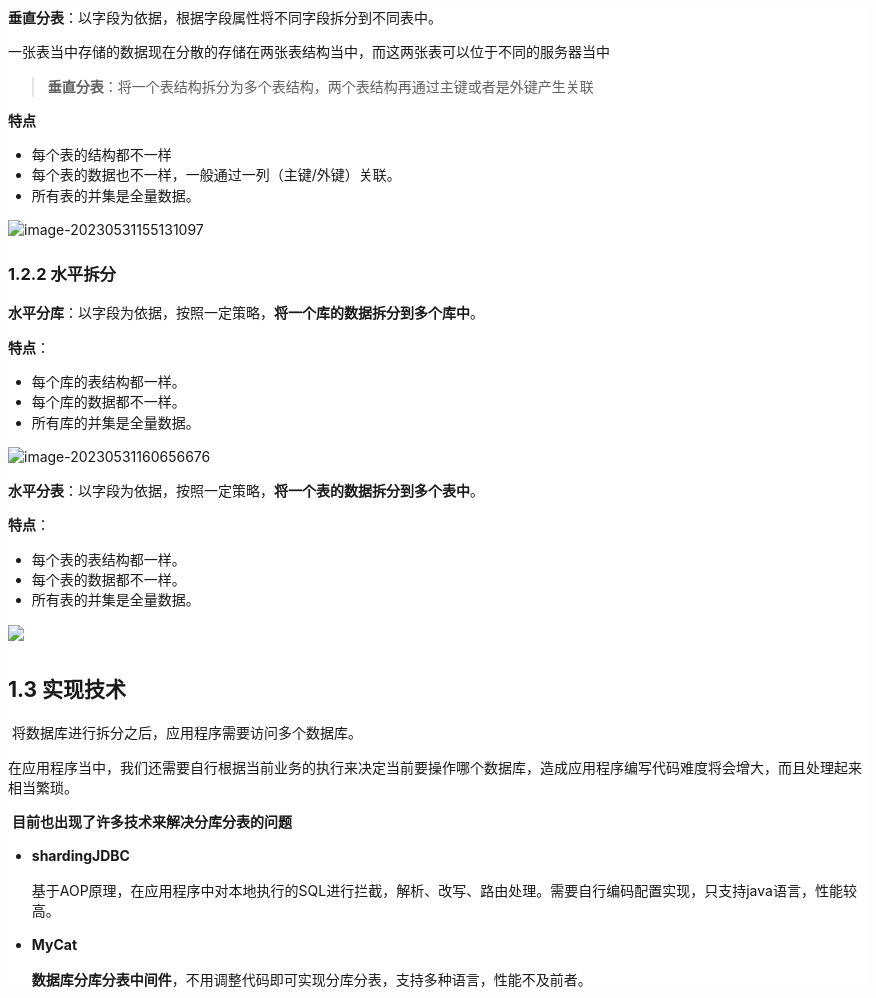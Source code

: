 **垂直分表**：以字段为依据，根据字段属性将不同字段拆分到不同表中。

一张表当中存储的数据现在分散的存储在两张表结构当中，而这两张表可以位于不同的服务器当中

>  **垂直分表**：将一个表结构拆分为多个表结构，两个表结构再通过主键或者是外键产生关联

**特点**

*  每个表的结构都不一样
*  每个表的数据也不一样，一般通过一列（主键/外键）关联。
*  所有表的并集是全量数据。

![image-20230531155131097](https://picture-typora-zhangjingqi.oss-cn-beijing.aliyuncs.com/image-20230531155131097.png)



### 1.2.2 水平拆分

**水平分库**：以字段为依据，按照一定策略，**将一个库的数据拆分到多个库中**。

**特点**：

*  每个库的表结构都一样。
*  每个库的数据都不一样。
*  所有库的并集是全量数据。

![image-20230531160656676](https://picture-typora-zhangjingqi.oss-cn-beijing.aliyuncs.com/image-20230531160656676.png)





**水平分表**：以字段为依据，按照一定策略，**将一个表的数据拆分到多个表中**。



**特点**：

*  每个表的表结构都一样。
*  每个表的数据都不一样。
*  所有表的并集是全量数据。

![](https://picture-typora-zhangjingqi.oss-cn-beijing.aliyuncs.com/image-20230531160911590.png)

## 1.3 实现技术

​    将数据库进行拆分之后，应用程序需要访问多个数据库。

​    在应用程序当中，我们还需要自行根据当前业务的执行来决定当前要操作哪个数据库，造成应用程序编写代码难度将会增大，而且处理起来相当繁琐。

​    **目前也出现了许多技术来解决分库分表的问题**

*  **shardingJDBC**

    基于AOP原理，在应用程序中对本地执行的SQL进行拦截，解析、改写、路由处理。需要自行编码配置实现，只支持java语言，性能较高。

   

*  **MyCat**

   **数据库分库分表中间件**，不用调整代码即可实现分库分表，支持多种语言，性能不及前者。
